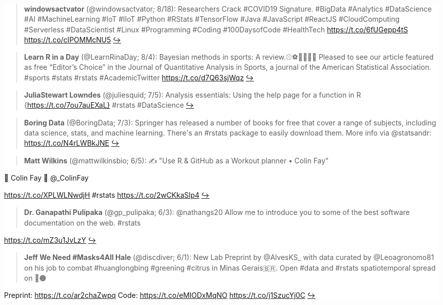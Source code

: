 


> **windowsactvator** (@windowsactvator; 8/18): Researchers Crack #COVID19 Signature. #BigData #Analytics #DataScience #AI #MachineLearning #IoT #IIoT #Python #RStats #TensorFlow #Java #JavaScript #ReactJS #CloudComputing #Serverless #DataScientist #Linux #Programming #Coding #100DaysofCode #HealthTech
https://t.co/6fUGepp4tS https://t.co/cIPOMMcNU5  [&#8618;](https://twitter.com/dataandme/status/1255326445565554690)




> **Learn R in a Day** (@LearnRinaDay; 8/4): Bayesian methods in sports: A review.⚾️⚽️🏀🏉🏏🧮
Pleased to see our article featured as free “Editor’s Choice” in the Journal of Quantitative Analysis in Sports, a journal of the American Statistical Association. #sports #stats #rstats  #AcademicTwitter https://t.co/d7Q63sjWqz  [&#8618;](https://twitter.com/dataandme/status/1255290557418651649)




> **JuliaStewart Lowndes** (@juliesquid; 7/5): Analysis essentials: Using the help page for a function in R  {https://t.co/7ou7auEXaL} #rstats #DataScience  [&#8618;](https://twitter.com/dataandme/status/1255310672302309376)




> **Boring Data** (@BoringData; 7/3): Springer has released a number of books for free that cover a range of subjects, including data science, stats, and machine learning. There's an #rstats package to easily download them. More info via @statsandr: https://t.co/N4rLWBkJNE  [&#8618;](https://twitter.com/dataandme/status/1255255999809716229)




> **Matt Wilkins** (@mattwilkinsbio; 6/5): ✍️ "Use R &amp; GitHub as a Workout planner • Colin Fay"
>
👤 Colin Fay 🤘 @_ColinFay
>
https://t.co/XPLWLNwdjH
#rstats https://t.co/2wCKkaSlp4  [&#8618;](https://twitter.com/dataandme/status/1255266127250362368)




> **Dr. Ganapathi Pulipaka** (@gp_pulipaka; 6/3): @nathangs20 Allow me to introduce you to some of the best software documentation on the web. #rstats
>
https://t.co/mZ3u1JvLzY  [&#8618;](https://twitter.com/dataandme/status/1255284306274107398)




> **Jeff We Need #Masks4All Hale** (@discdiver; 6/1): New Lab Preprint by @AlvesKS_ with data curated by @Leoagronomo81 on his job to combat #huanglongbing #greening #citrus in Minas Gerais🇧🇷. Open #data and #rstats spatiotemporal spread on 🍊🟠
>
Preprint: https://t.co/ar2chaZwpq 
Code: https://t.co/eMIODxMqNO https://t.co/j1SzucYj0C  [&#8618;](https://twitter.com/dataandme/status/1255282415100219392)

